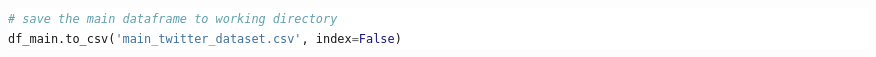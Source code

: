 

```python
# save the main dataframe to working directory
df_main.to_csv('main_twitter_dataset.csv', index=False)
```

